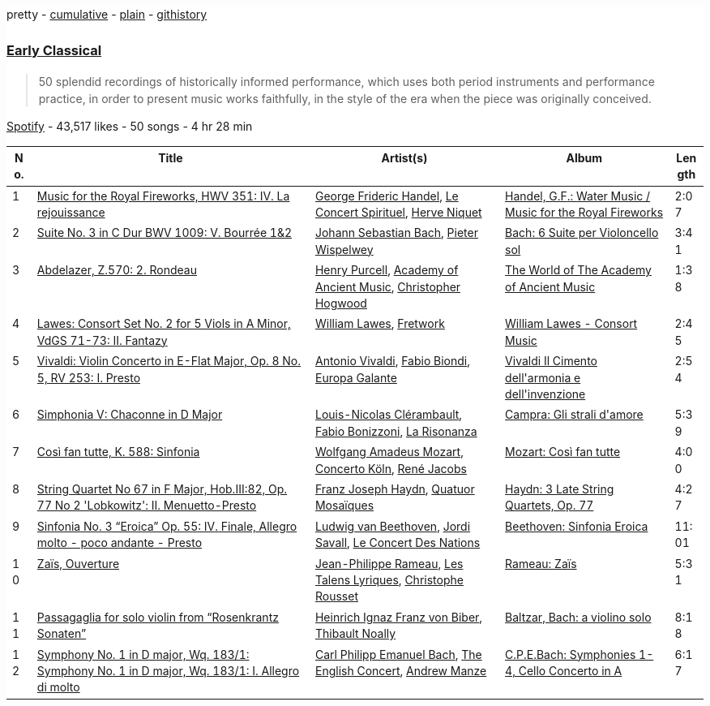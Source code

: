 pretty - [cumulative](/playlists/cumulative/37i9dQZF1DXbaZdHeCwl9C.md) - [plain](/playlists/plain/37i9dQZF1DXbaZdHeCwl9C) - [githistory](https://github.githistory.xyz/mackorone/spotify-playlist-archive/blob/main/playlists/plain/37i9dQZF1DXbaZdHeCwl9C)

### [Early Classical](https://open.spotify.com/playlist/37i9dQZF1DXbaZdHeCwl9C)

> 50 splendid recordings of historically informed performance, which uses both period instruments and performance practice, in order to present music works faithfully, in the style of the era when the piece was originally conceived.

[Spotify](https://open.spotify.com/user/spotify) - 43,517 likes - 50 songs - 4 hr 28 min

| No. | Title | Artist(s) | Album | Length |
|---|---|---|---|---|
| 1 | [Music for the Royal Fireworks, HWV 351: IV\. La rejouissance](https://open.spotify.com/track/0auLu5W8XB64BnHZYvZPt3) | [George Frideric Handel](https://open.spotify.com/artist/1QL7yTHrdahRMpvNtn6rI2), [Le Concert Spirituel](https://open.spotify.com/artist/3JqPlYm35Q5oWei0xbeFiV), [Herve Niquet](https://open.spotify.com/artist/63uY29bvU5hyWZXYRTEhkq) | [Handel, G.F.: Water Music / Music for the Royal Fireworks](https://open.spotify.com/album/5aktODXJQ4QAwZgxKkaGok) | 2:07 |
| 2 | [Suite No\. 3 in C Dur BWV 1009: V\. Bourrée 1&2](https://open.spotify.com/track/7fBhShZA5DxPRlkwT7f3wM) | [Johann Sebastian Bach](https://open.spotify.com/artist/5aIqB5nVVvmFsvSdExz408), [Pieter Wispelwey](https://open.spotify.com/artist/1SWaFKyfyRsmbg3Kcr3muo) | [Bach: 6 Suite per Violoncello sol](https://open.spotify.com/album/6pUwybwoXVv4wrDyjMTw37) | 3:41 |
| 3 | [Abdelazer, Z.570: 2\. Rondeau](https://open.spotify.com/track/5TLI2Zez1KvXru9DHYC99Z) | [Henry Purcell](https://open.spotify.com/artist/3tMLo1k3iUo82coMLWXzxq), [Academy of Ancient Music](https://open.spotify.com/artist/60adCptqwRkANTtVja0bvf), [Christopher Hogwood](https://open.spotify.com/artist/0vBafEFOLXtq5mZuhMgsyL) | [The World of The Academy of Ancient Music](https://open.spotify.com/album/1pjg6ArmcjpaWQqXIBJaSt) | 1:38 |
| 4 | [Lawes: Consort Set No\. 2 for 5 Viols in A Minor, VdGS 71\-73: II\. Fantazy](https://open.spotify.com/track/0ZwaiesNhqUe9CiVilb9ux) | [William Lawes](https://open.spotify.com/artist/0Gxz996oqVXdiI7GGdR15B), [Fretwork](https://open.spotify.com/artist/4Ld6KhVOGRdto6GPGRdAhx) | [William Lawes \- Consort Music](https://open.spotify.com/album/0nyEAch6JHnkTzyRit5Usx) | 2:45 |
| 5 | [Vivaldi: Violin Concerto in E\-Flat Major, Op\. 8 No\. 5, RV 253: I\. Presto](https://open.spotify.com/track/0frQ5ioTJYVLWnDFj2XY6P) | [Antonio Vivaldi](https://open.spotify.com/artist/2QOIawHpSlOwXDvSqQ9YJR), [Fabio Biondi](https://open.spotify.com/artist/3r1dphXjVBOwbUAYrrkEkQ), [Europa Galante](https://open.spotify.com/artist/2U5grycWMciHdeNQGUH7dO) | [Vivaldi Il Cimento dell'armonia e dell'invenzione](https://open.spotify.com/album/5TRRZbTt87silX1lowEKyl) | 2:54 |
| 6 | [Simphonia V: Chaconne in D Major](https://open.spotify.com/track/4TGa5W6FfMUP1RE84BIYJr) | [Louis\-Nicolas Clérambault](https://open.spotify.com/artist/3Gns4dI4DWVaDpSf1Ft8yc), [Fabio Bonizzoni](https://open.spotify.com/artist/3JGdmPNIbYKNEROazLwYHA), [La Risonanza](https://open.spotify.com/artist/7FrKGbYIlgr6sbfteKJTGG) | [Campra: Gli strali d'amore](https://open.spotify.com/album/2YwuCURvmp02khq0WYzijw) | 5:39 |
| 7 | [Così fan tutte, K\. 588: Sinfonia](https://open.spotify.com/track/55TIur1VMQOXxYTaAcMkCE) | [Wolfgang Amadeus Mozart](https://open.spotify.com/artist/4NJhFmfw43RLBLjQvxDuRS), [Concerto Köln](https://open.spotify.com/artist/6dxdut9Mhu7r7SM9HZB5Ob), [René Jacobs](https://open.spotify.com/artist/3hwPQDlJr99FzncxqZD2SU) | [Mozart: Così fan tutte](https://open.spotify.com/album/4CjHjVeWEaZtoCgUiCORQS) | 4:00 |
| 8 | [String Quartet No 67 in F Major, Hob.III:82, Op\. 77 No 2 'Lobkowitz': II\. Menuetto\-Presto](https://open.spotify.com/track/46Ks4brAOHAhyq9Ps2Qg9V) | [Franz Joseph Haydn](https://open.spotify.com/artist/656RXuyw7CE0dtjdPgjJV6), [Quatuor Mosaïques](https://open.spotify.com/artist/36FfcyHQ19PvmvFnq8q7Ab) | [Haydn: 3 Late String Quartets, Op\. 77](https://open.spotify.com/album/0F0ekxZgxbpc0GKYl45S5L) | 4:27 |
| 9 | [Sinfonia No\. 3 “Eroica” Op\. 55: IV\. Finale, Allegro molto \- poco andante \- Presto](https://open.spotify.com/track/4KXhufKFp48I4AOamp0aO5) | [Ludwig van Beethoven](https://open.spotify.com/artist/2wOqMjp9TyABvtHdOSOTUS), [Jordi Savall](https://open.spotify.com/artist/3faEZMpTmZFXpELU1EwWNL), [Le Concert Des Nations](https://open.spotify.com/artist/2h9ZEx9DABEGQyZ5oij09G) | [Beethoven: Sinfonia Eroica](https://open.spotify.com/album/1cjEGulIOLjwpPDkguVDYn) | 11:01 |
| 10 | [Zaïs, Ouverture](https://open.spotify.com/track/7dfwCZCBoM7HNAUUu170IZ) | [Jean\-Philippe Rameau](https://open.spotify.com/artist/4JSWO1Pf2zV991fq64uAce), [Les Talens Lyriques](https://open.spotify.com/artist/7rfKdyx8vflt0A81D6phEQ), [Christophe Rousset](https://open.spotify.com/artist/5JYgjQKgcKOCWvsMztDF2z) | [Rameau: Zaïs](https://open.spotify.com/album/2LMyCprxO6Rt4gabWsVMvF) | 5:31 |
| 11 | [Passagaglia for solo violin from “Rosenkrantz Sonaten”](https://open.spotify.com/track/6Y44dF7imG5uM719odQr7a) | [Heinrich Ignaz Franz von Biber](https://open.spotify.com/artist/2kMM5v3f7rti00gIbVc1Tk), [Thibault Noally](https://open.spotify.com/artist/4odJBXEHKNLUwXAXl4zY9Q) | [Baltzar, Bach: a violino solo](https://open.spotify.com/album/1rWGx7s7GhmReDO0T2O3M8) | 8:18 |
| 12 | [Symphony No\. 1 in D major, Wq\. 183/1: Symphony No\. 1 in D major, Wq\. 183/1: I\. Allegro di molto](https://open.spotify.com/track/7125Z776uNesKF0pNYU3lU) | [Carl Philipp Emanuel Bach](https://open.spotify.com/artist/3meioy7GWDwpwmjv2LPyAb), [The English Concert](https://open.spotify.com/artist/2Oz3z7PPQUMU2KNYgcO1sA), [Andrew Manze](https://open.spotify.com/artist/0MPbAeGQj0YatrUMdY2KEr) | [C.P.E.Bach: Symphonies 1\-4, Cello Concerto in A](https://open.spotify.com/album/4crozQkAko6gDSJ7dOWqgr) | 6:17 |